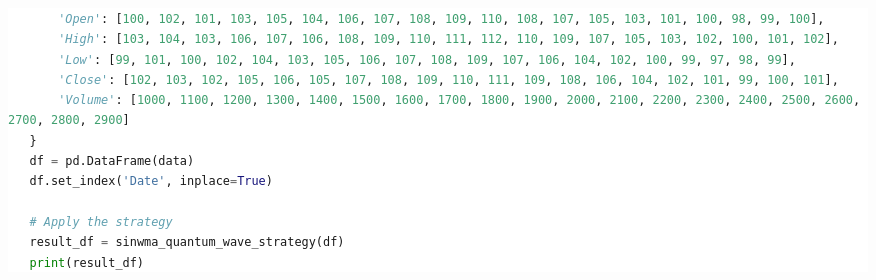 ```python
       'Open': [100, 102, 101, 103, 105, 104, 106, 107, 108, 109, 110, 108, 107, 105, 103, 101, 100, 98, 99, 100],
       'High': [103, 104, 103, 106, 107, 106, 108, 109, 110, 111, 112, 110, 109, 107, 105, 103, 102, 100, 101, 102],
       'Low': [99, 101, 100, 102, 104, 103, 105, 106, 107, 108, 109, 107, 106, 104, 102, 100, 99, 97, 98, 99],
       'Close': [102, 103, 102, 105, 106, 105, 107, 108, 109, 110, 111, 109, 108, 106, 104, 102, 101, 99, 100, 101],
       'Volume': [1000, 1100, 1200, 1300, 1400, 1500, 1600, 1700, 1800, 1900, 2000, 2100, 2200, 2300, 2400, 2500, 2600, 2700, 2800, 2900]
   }
   df = pd.DataFrame(data)
   df.set_index('Date', inplace=True)
   
   # Apply the strategy
   result_df = sinwma_quantum_wave_strategy(df)
   print(result_df)